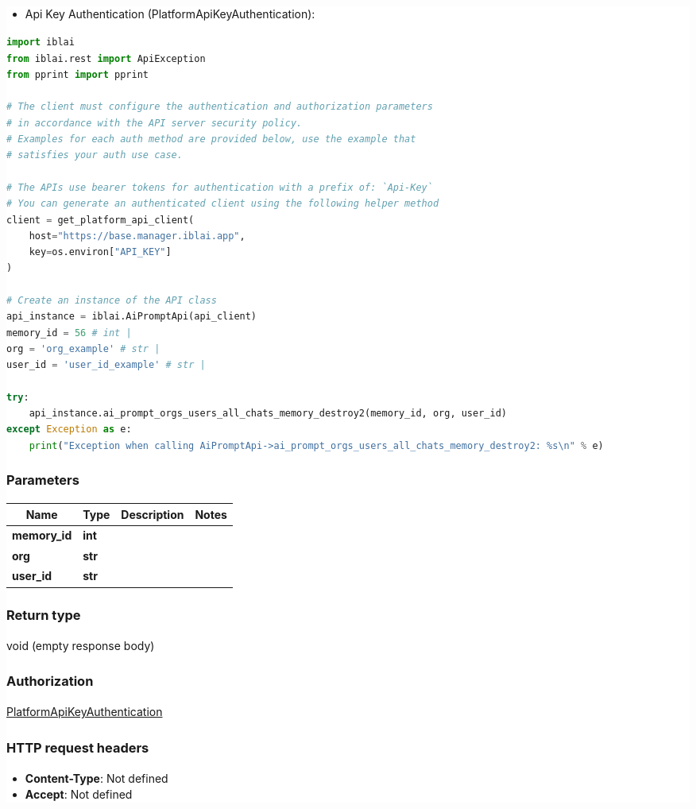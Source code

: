 * Api Key Authentication (PlatformApiKeyAuthentication):

```python
import iblai
from iblai.rest import ApiException
from pprint import pprint

# The client must configure the authentication and authorization parameters
# in accordance with the API server security policy.
# Examples for each auth method are provided below, use the example that
# satisfies your auth use case.

# The APIs use bearer tokens for authentication with a prefix of: `Api-Key`
# You can generate an authenticated client using the following helper method
client = get_platform_api_client(
    host="https://base.manager.iblai.app", 
    key=os.environ["API_KEY"]
)

# Create an instance of the API class
api_instance = iblai.AiPromptApi(api_client)
memory_id = 56 # int | 
org = 'org_example' # str | 
user_id = 'user_id_example' # str | 

try:
    api_instance.ai_prompt_orgs_users_all_chats_memory_destroy2(memory_id, org, user_id)
except Exception as e:
    print("Exception when calling AiPromptApi->ai_prompt_orgs_users_all_chats_memory_destroy2: %s\n" % e)
```



### Parameters


Name | Type | Description  | Notes
------------- | ------------- | ------------- | -------------
 **memory_id** | **int**|  | 
 **org** | **str**|  | 
 **user_id** | **str**|  | 

### Return type

void (empty response body)

### Authorization

[PlatformApiKeyAuthentication](../README.md#PlatformApiKeyAuthentication)

### HTTP request headers

 - **Content-Type**: Not defined
 - **Accept**: Not defined
